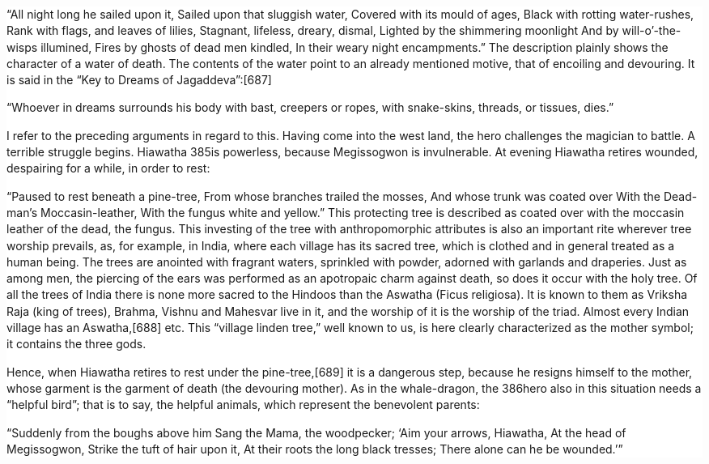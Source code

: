 “All night long he sailed upon it,
Sailed upon that sluggish water,
Covered with its mould of ages,
Black with rotting water-rushes,
Rank with flags, and leaves of lilies,
Stagnant, lifeless, dreary, dismal,
Lighted by the shimmering moonlight
And by will-o’-the-wisps illumined,
Fires by ghosts of dead men kindled,
In their weary night encampments.”
The description plainly shows the character of a water of death. The contents of the water point to an already mentioned motive, that of encoiling and devouring. It is said in the “Key to Dreams of Jagaddeva”:[687]

“Whoever in dreams surrounds his body with bast, creepers or ropes, with snake-skins, threads, or tissues, dies.”

I refer to the preceding arguments in regard to this. Having come into the west land, the hero challenges the magician to battle. A terrible struggle begins. Hiawatha 385is powerless, because Megissogwon is invulnerable. At evening Hiawatha retires wounded, despairing for a while, in order to rest:

“Paused to rest beneath a pine-tree,
From whose branches trailed the mosses,
And whose trunk was coated over
With the Dead-man’s Moccasin-leather,
With the fungus white and yellow.”
This protecting tree is described as coated over with the moccasin leather of the dead, the fungus. This investing of the tree with anthropomorphic attributes is also an important rite wherever tree worship prevails, as, for example, in India, where each village has its sacred tree, which is clothed and in general treated as a human being. The trees are anointed with fragrant waters, sprinkled with powder, adorned with garlands and draperies. Just as among men, the piercing of the ears was performed as an apotropaic charm against death, so does it occur with the holy tree. Of all the trees of India there is none more sacred to the Hindoos than the Aswatha (Ficus religiosa). It is known to them as Vriksha Raja (king of trees), Brahma, Vishnu and Mahesvar live in it, and the worship of it is the worship of the triad. Almost every Indian village has an Aswatha,[688] etc. This “village linden tree,” well known to us, is here clearly characterized as the mother symbol; it contains the three gods.

Hence, when Hiawatha retires to rest under the pine-tree,[689] it is a dangerous step, because he resigns himself to the mother, whose garment is the garment of death (the devouring mother). As in the whale-dragon, the 386hero also in this situation needs a “helpful bird”; that is to say, the helpful animals, which represent the benevolent parents:

“Suddenly from the boughs above him
Sang the Mama, the woodpecker;
‘Aim your arrows, Hiawatha,
At the head of Megissogwon,
Strike the tuft of hair upon it,
At their roots the long black tresses;
There alone can he be wounded.’”